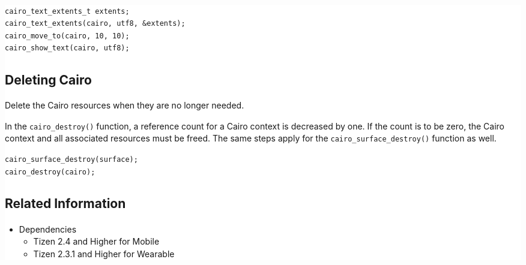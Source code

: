    ```
   cairo_text_extents_t extents;
   cairo_text_extents(cairo, utf8, &extents);
   cairo_move_to(cairo, 10, 10);
   cairo_show_text(cairo, utf8);
   ```

<a name="delete"></a>
## Deleting Cairo

Delete the Cairo resources when they are no longer needed.

In the `cairo_destroy()` function, a reference count for a Cairo context is decreased by one. If the count is to be zero, the Cairo context and all associated resources must be freed. The same steps apply for the `cairo_surface_destroy()` function as well.

```
cairo_surface_destroy(surface);
cairo_destroy(cairo);
```

## Related Information
- Dependencies
  - Tizen 2.4 and Higher for Mobile
  - Tizen 2.3.1 and Higher for Wearable
